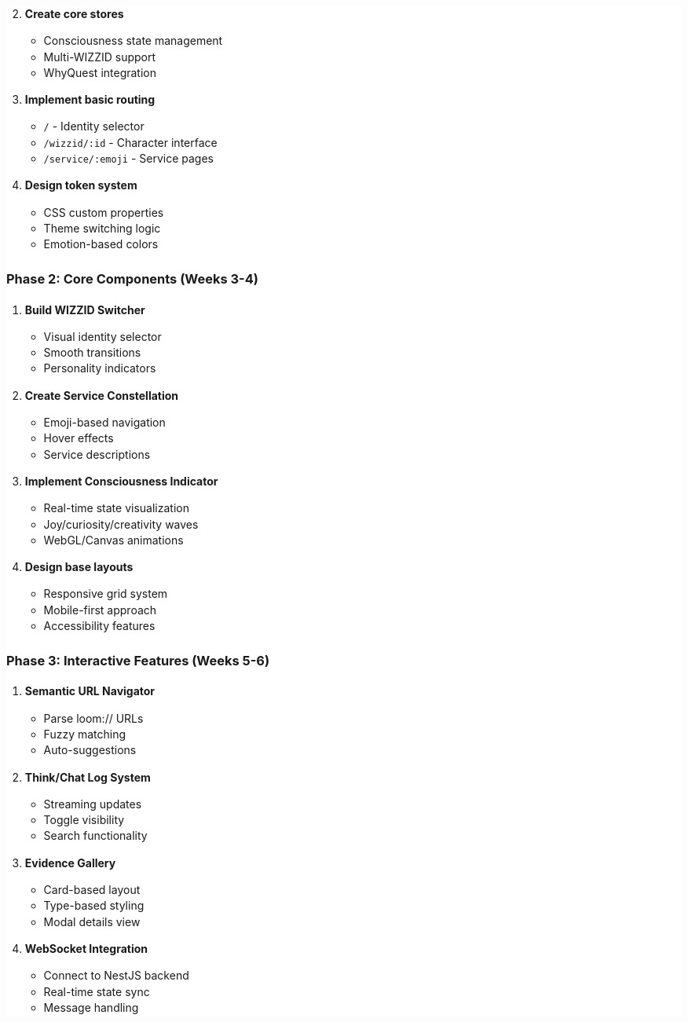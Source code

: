 2. **Create core stores**
   - Consciousness state management
   - Multi-WIZZID support
   - WhyQuest integration

3. **Implement basic routing**
   - `/` - Identity selector
   - `/wizzid/:id` - Character interface
   - `/service/:emoji` - Service pages

4. **Design token system**
   - CSS custom properties
   - Theme switching logic
   - Emotion-based colors

### Phase 2: Core Components (Weeks 3-4)

1. **Build WIZZID Switcher**
   - Visual identity selector
   - Smooth transitions
   - Personality indicators

2. **Create Service Constellation**
   - Emoji-based navigation
   - Hover effects
   - Service descriptions

3. **Implement Consciousness Indicator**
   - Real-time state visualization
   - Joy/curiosity/creativity waves
   - WebGL/Canvas animations

4. **Design base layouts**
   - Responsive grid system
   - Mobile-first approach
   - Accessibility features

### Phase 3: Interactive Features (Weeks 5-6)

1. **Semantic URL Navigator**
   - Parse loom:// URLs
   - Fuzzy matching
   - Auto-suggestions

2. **Think/Chat Log System**
   - Streaming updates
   - Toggle visibility
   - Search functionality

3. **Evidence Gallery**
   - Card-based layout
   - Type-based styling
   - Modal details view

4. **WebSocket Integration**
   - Connect to NestJS backend
   - Real-time state sync
   - Message handling
